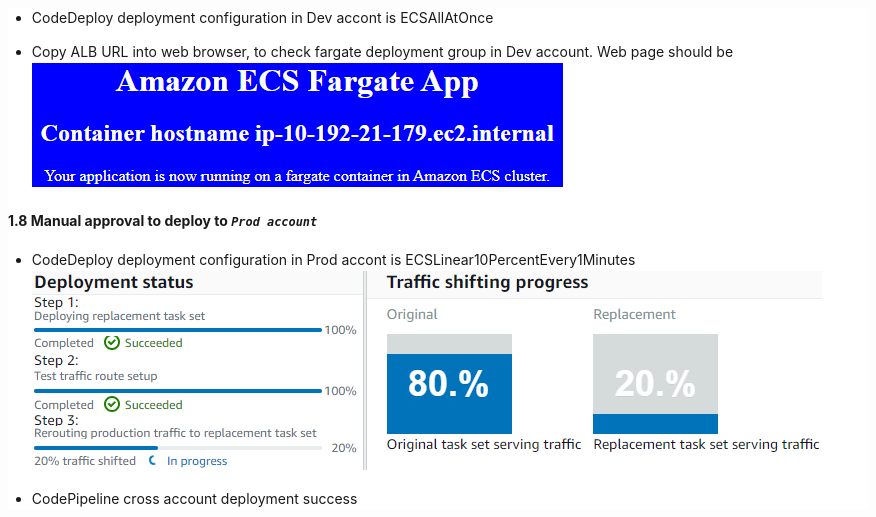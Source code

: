 - CodeDeploy deployment configuration in Dev accont is ECSAllAtOnce

- Copy ALB URL into web browser, to check fargate deployment group in Dev account. Web page should be
![Fargate deployment group httpd web](images/Fargate-DG-web.png)

#### 1.8 Manual approval to deploy to _`Prod account`_
- CodeDeploy deployment configuration in Prod accont is ECSLinear10PercentEvery1Minutes  
![BlueGreen ECSLinear10PercentEvery1Minutes](images/linear-deploy.png)

- CodePipeline cross account deployment success  